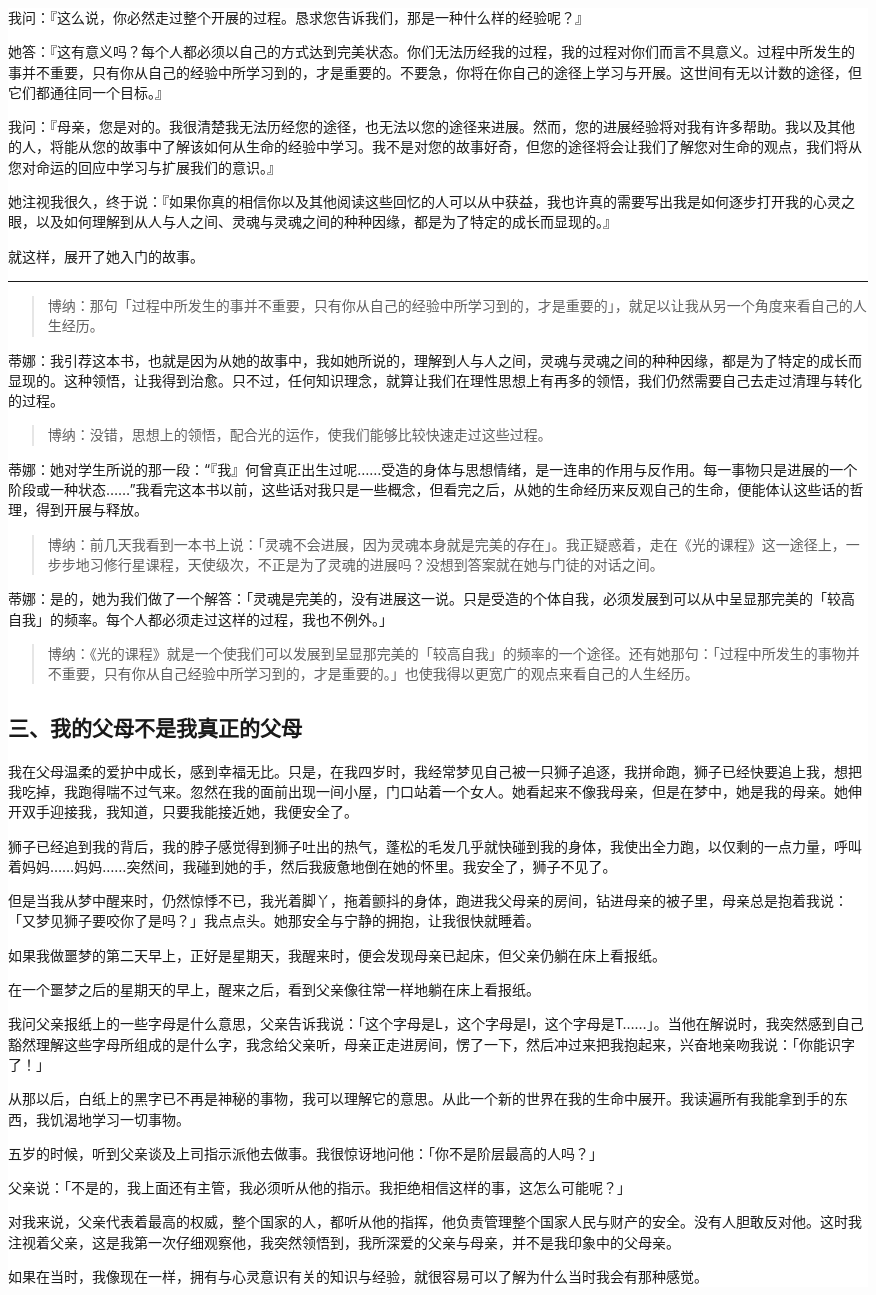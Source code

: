 我问：『这么说，你必然走过整个开展的过程。恳求您告诉我们，那是一种什么样的经验呢？』

她答：『这有意义吗？每个人都必须以自己的方式达到完美状态。你们无法历经我的过程，我的过程对你们而言不具意义。过程中所发生的事并不重要，只有你从自己的经验中所学习到的，才是重要的。不要急，你将在你自己的途径上学习与开展。这世间有无以计数的途径，但它们都通往同一个目标。』

我问：『母亲，您是对的。我很清楚我无法历经您的途径，也无法以您的途径来进展。然而，您的进展经验将对我有许多帮助。我以及其他的人，将能从您的故事中了解该如何从生命的经验中学习。我不是对您的故事好奇，但您的途径将会让我们了解您对生命的观点，我们将从您对命运的回应中学习与扩展我们的意识。』

她注视我很久，终于说：『如果你真的相信你以及其他阅读这些回忆的人可以从中获益，我也许真的需要写出我是如何逐步打开我的心灵之眼，以及如何理解到从人与人之间、灵魂与灵魂之间的种种因缘，都是为了特定的成长而显现的。』

就这样，展开了她入门的故事。

---

> 博纳：那句「过程中所发生的事并不重要，只有你从自己的经验中所学习到的，才是重要的」，就足以让我从另一个角度来看自己的人生经历。

蒂娜：我引荐这本书，也就是因为从她的故事中，我如她所说的，理解到人与人之间，灵魂与灵魂之间的种种因缘，都是为了特定的成长而显现的。这种领悟，让我得到治愈。只不过，任何知识理念，就算让我们在理性思想上有再多的领悟，我们仍然需要自己去走过清理与转化的过程。

> 博纳：没错，思想上的领悟，配合光的运作，使我们能够比较快速走过这些过程。

蒂娜：她对学生所说的那一段：“『我』何曾真正出生过呢……受造的身体与思想情绪，是一连串的作用与反作用。每一事物只是进展的一个阶段或一种状态……”我看完这本书以前，这些话对我只是一些概念，但看完之后，从她的生命经历来反观自己的生命，便能体认这些话的哲理，得到开展与释放。

> 博纳：前几天我看到一本书上说：「灵魂不会进展，因为灵魂本身就是完美的存在」。我正疑惑着，走在《光的课程》这一途径上，一步步地习修行星课程，天使级次，不正是为了灵魂的进展吗？没想到答案就在她与门徒的对话之间。

蒂娜：是的，她为我们做了一个解答：「灵魂是完美的，没有进展这一说。只是受造的个体自我，必须发展到可以从中呈显那完美的「较高自我」的频率。每个人都必须走过这样的过程，我也不例外。」

> 博纳：《光的课程》就是一个使我们可以发展到呈显那完美的「较高自我」的频率的一个途径。还有她那句：「过程中所发生的事物并不重要，只有你从自己经验中所学习到的，才是重要的。」也使我得以更宽广的观点来看自己的人生经历。

## 三、我的父母不是我真正的父母

我在父母温柔的爱护中成长，感到幸福无比。只是，在我四岁时，我经常梦见自己被一只狮子追逐，我拼命跑，狮子已经快要追上我，想把我吃掉，我跑得喘不过气来。忽然在我的面前出现一间小屋，门口站着一个女人。她看起来不像我母亲，但是在梦中，她是我的母亲。她伸开双手迎接我，我知道，只要我能接近她，我便安全了。

狮子已经追到我的背后，我的脖子感觉得到狮子吐出的热气，蓬松的毛发几乎就快碰到我的身体，我使出全力跑，以仅剩的一点力量，呼叫着妈妈……妈妈……突然间，我碰到她的手，然后我疲惫地倒在她的怀里。我安全了，狮子不见了。

但是当我从梦中醒来时，仍然惊悸不已，我光着脚丫，拖着颤抖的身体，跑进我父母亲的房间，钻进母亲的被子里，母亲总是抱着我说：「又梦见狮子要咬你了是吗？」我点点头。她那安全与宁静的拥抱，让我很快就睡着。

如果我做噩梦的第二天早上，正好是星期天，我醒来时，便会发现母亲已起床，但父亲仍躺在床上看报纸。

在一个噩梦之后的星期天的早上，醒来之后，看到父亲像往常一样地躺在床上看报纸。

我问父亲报纸上的一些字母是什么意思，父亲告诉我说：「这个字母是L，这个字母是I，这个字母是T……」。当他在解说时，我突然感到自己豁然理解这些字母所组成的是什么字，我念给父亲听，母亲正走进房间，愣了一下，然后冲过来把我抱起来，兴奋地亲吻我说：「你能识字了！」

从那以后，白纸上的黑字已不再是神秘的事物，我可以理解它的意思。从此一个新的世界在我的生命中展开。我读遍所有我能拿到手的东西，我饥渴地学习一切事物。

五岁的时候，听到父亲谈及上司指示派他去做事。我很惊讶地问他：「你不是阶层最高的人吗？」

父亲说：「不是的，我上面还有主管，我必须听从他的指示。我拒绝相信这样的事，这怎么可能呢？」

对我来说，父亲代表着最高的权威，整个国家的人，都听从他的指挥，他负责管理整个国家人民与财产的安全。没有人胆敢反对他。这时我注视着父亲，这是我第一次仔细观察他，我突然领悟到，我所深爱的父亲与母亲，并不是我印象中的父母亲。

如果在当时，我像现在一样，拥有与心灵意识有关的知识与经验，就很容易可以了解为什么当时我会有那种感觉。
